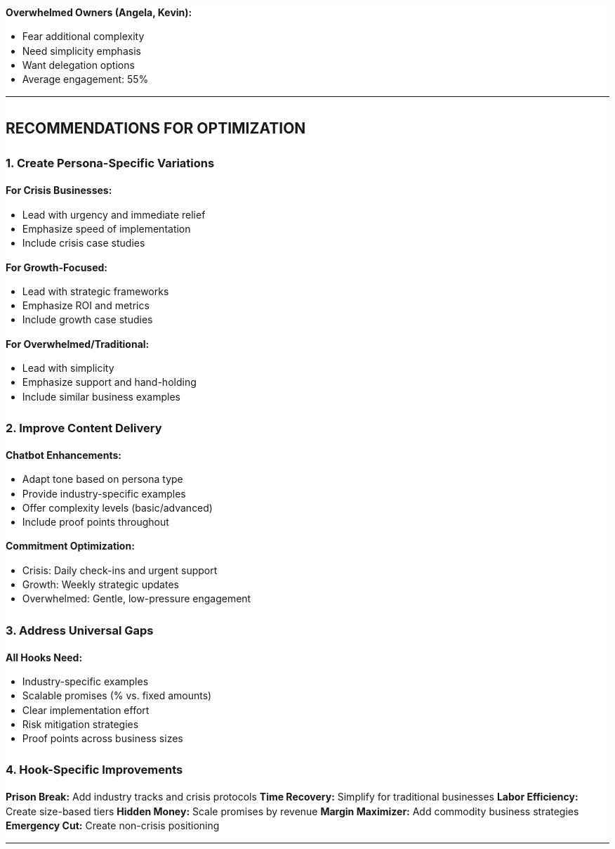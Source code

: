 **Overwhelmed Owners (Angela, Kevin):**
- Fear additional complexity
- Need simplicity emphasis
- Want delegation options
- Average engagement: 55%

---

## RECOMMENDATIONS FOR OPTIMIZATION

### 1. Create Persona-Specific Variations

**For Crisis Businesses:**
- Lead with urgency and immediate relief
- Emphasize speed of implementation
- Include crisis case studies

**For Growth-Focused:**
- Lead with strategic frameworks
- Emphasize ROI and metrics
- Include growth case studies

**For Overwhelmed/Traditional:**
- Lead with simplicity
- Emphasize support and hand-holding
- Include similar business examples

### 2. Improve Content Delivery

**Chatbot Enhancements:**
- Adapt tone based on persona type
- Provide industry-specific examples
- Offer complexity levels (basic/advanced)
- Include proof points throughout

**Commitment Optimization:**
- Crisis: Daily check-ins and urgent support
- Growth: Weekly strategic updates
- Overwhelmed: Gentle, low-pressure engagement

### 3. Address Universal Gaps

**All Hooks Need:**
- Industry-specific examples
- Scalable promises (% vs. fixed amounts)
- Clear implementation effort
- Risk mitigation strategies
- Proof points across business sizes

### 4. Hook-Specific Improvements

**Prison Break:** Add industry tracks and crisis protocols
**Time Recovery:** Simplify for traditional businesses
**Labor Efficiency:** Create size-based tiers
**Hidden Money:** Scale promises by revenue
**Margin Maximizer:** Add commodity business strategies
**Emergency Cut:** Create non-crisis positioning

---